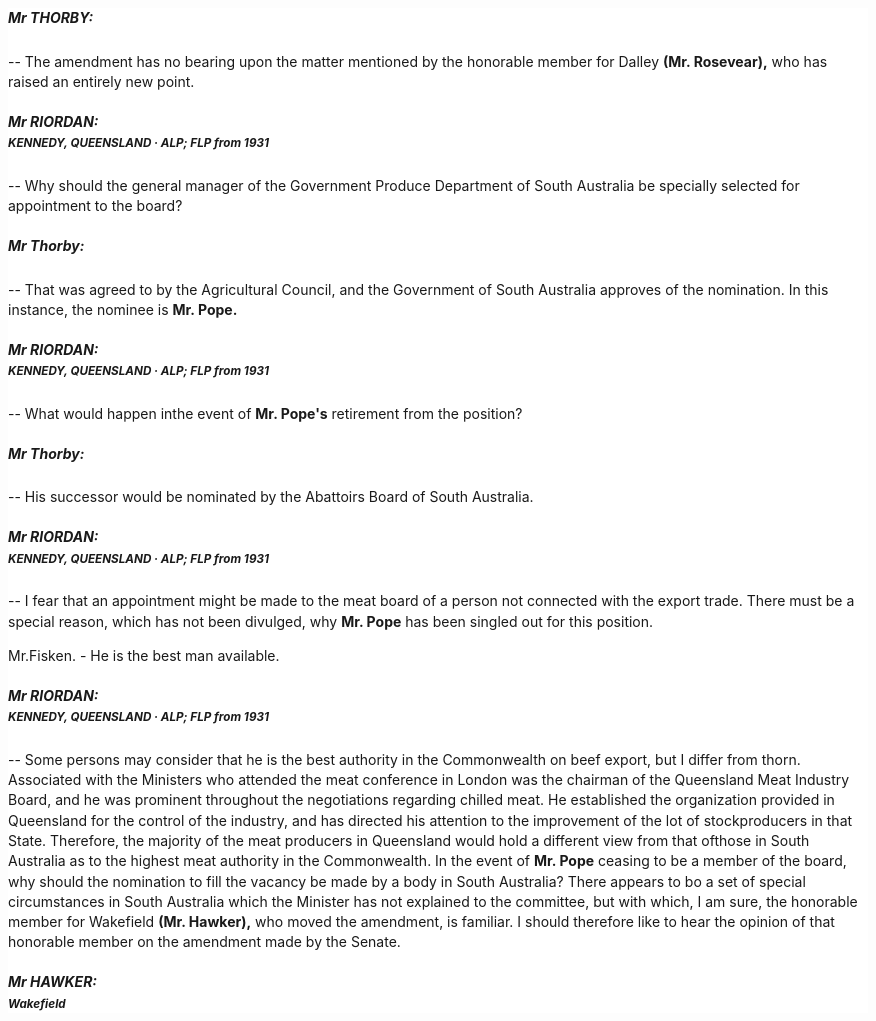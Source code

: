 ##### Mr THORBY:

-- The amendment has no bearing upon the matter mentioned by the honorable member for Dalley  **(Mr. Rosevear),**  who has raised an entirely new point. 

##### Mr RIORDAN:<br><small class="text-muted">KENNEDY, QUEENSLAND &middot; ALP; FLP from 1931</small>

-- Why should the general manager of the Government Produce Department of South Australia be specially selected for appointment to the board? 

##### Mr Thorby:

--  That was agreed to by the Agricultural Council, and the Government of South Australia approves of the nomination. In this instance, the nominee is  **Mr. Pope.** 

##### Mr RIORDAN:<br><small class="text-muted">KENNEDY, QUEENSLAND &middot; ALP; FLP from 1931</small>

-- What would happen inthe event of  **Mr. Pope's**  retirement from the position? 

##### Mr Thorby:

--  His successor would be nominated by the Abattoirs Board of South Australia. 

##### Mr RIORDAN:<br><small class="text-muted">KENNEDY, QUEENSLAND &middot; ALP; FLP from 1931</small>

-- I fear that an appointment might be made to the meat board of a person not connected with the export trade. There must be a special reason, which has not been divulged, why  **Mr. Pope**  has been singled out for this position. 

Mr.Fisken.  -  He is the best man available. 

##### Mr RIORDAN:<br><small class="text-muted">KENNEDY, QUEENSLAND &middot; ALP; FLP from 1931</small>

-- Some persons may consider that he is the best authority in the Commonwealth on beef export, but I differ from thorn. Associated with the Ministers who attended the meat conference in London was the  chairman  of the Queensland Meat Industry Board, and he was prominent throughout the negotiations regarding chilled meat. He established the organization provided in Queensland for the control of the industry, and has directed his attention to the improvement of the lot of stockproducers in that State. Therefore, the majority of the meat producers in Queensland would hold a different view from that ofthose in South Australia as to the highest meat authority in the Commonwealth. In the event of  **Mr. Pope**  ceasing to be a member of the board, why should the nomination to fill the vacancy be made by a body in South Australia? There appears to bo a set of special circumstances in South Australia which the Minister has not explained to the committee, but with which, I am sure, the honorable member for Wakefield  **(Mr. Hawker),**  who moved the amendment, is familiar. I should therefore like to hear the opinion of that honorable member on the amendment made by the Senate. 

##### Mr HAWKER:<br><small class="text-muted">Wakefield</small>
